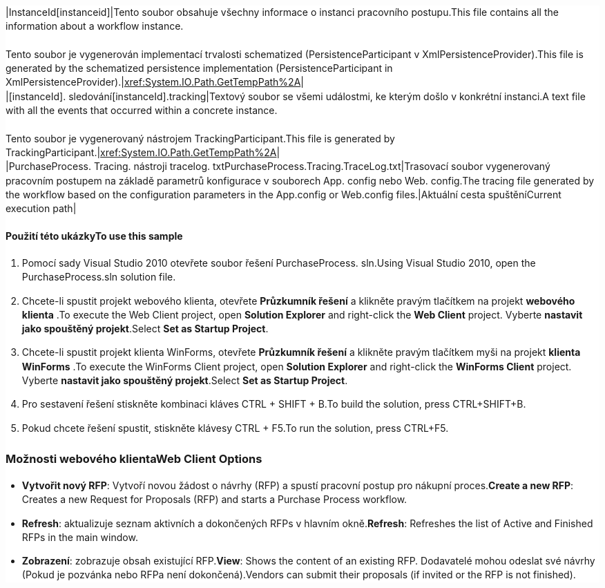 |<span data-ttu-id="286b1-233">InstanceId</span><span class="sxs-lookup"><span data-stu-id="286b1-233">[instanceid]</span></span>|<span data-ttu-id="286b1-234">Tento soubor obsahuje všechny informace o instanci pracovního postupu.</span><span class="sxs-lookup"><span data-stu-id="286b1-234">This file contains all the information about a workflow instance.</span></span><br /><br /> <span data-ttu-id="286b1-235">Tento soubor je vygenerován implementací trvalosti schematized (PersistenceParticipant v XmlPersistenceProvider).</span><span class="sxs-lookup"><span data-stu-id="286b1-235">This file is generated by the schematized persistence implementation (PersistenceParticipant in XmlPersistenceProvider).</span></span>|<xref:System.IO.Path.GetTempPath%2A>|  
|<span data-ttu-id="286b1-236">[instanceId]. sledování</span><span class="sxs-lookup"><span data-stu-id="286b1-236">[instanceId].tracking</span></span>|<span data-ttu-id="286b1-237">Textový soubor se všemi událostmi, ke kterým došlo v konkrétní instanci.</span><span class="sxs-lookup"><span data-stu-id="286b1-237">A text file with all the events that occurred within a concrete instance.</span></span><br /><br /> <span data-ttu-id="286b1-238">Tento soubor je vygenerovaný nástrojem TrackingParticipant.</span><span class="sxs-lookup"><span data-stu-id="286b1-238">This file is generated by TrackingParticipant.</span></span>|<xref:System.IO.Path.GetTempPath%2A>|  
|<span data-ttu-id="286b1-239">PurchaseProcess. Tracing. nástroji tracelog. txt</span><span class="sxs-lookup"><span data-stu-id="286b1-239">PurchaseProcess.Tracing.TraceLog.txt</span></span>|<span data-ttu-id="286b1-240">Trasovací soubor vygenerovaný pracovním postupem na základě parametrů konfigurace v souborech App. config nebo Web. config.</span><span class="sxs-lookup"><span data-stu-id="286b1-240">The tracing file generated by the workflow based on the configuration parameters in the App.config or Web.config files.</span></span>|<span data-ttu-id="286b1-241">Aktuální cesta spuštění</span><span class="sxs-lookup"><span data-stu-id="286b1-241">Current execution path</span></span>|  
  
#### <a name="to-use-this-sample"></a><span data-ttu-id="286b1-242">Použití této ukázky</span><span class="sxs-lookup"><span data-stu-id="286b1-242">To use this sample</span></span>  
  
1. <span data-ttu-id="286b1-243">Pomocí sady Visual Studio 2010 otevřete soubor řešení PurchaseProcess. sln.</span><span class="sxs-lookup"><span data-stu-id="286b1-243">Using Visual Studio 2010, open the PurchaseProcess.sln solution file.</span></span>  
  
2. <span data-ttu-id="286b1-244">Chcete-li spustit projekt webového klienta, otevřete **Průzkumník řešení** a klikněte pravým tlačítkem na projekt **webového klienta** .</span><span class="sxs-lookup"><span data-stu-id="286b1-244">To execute the Web Client project, open **Solution Explorer** and right-click the **Web Client** project.</span></span> <span data-ttu-id="286b1-245">Vyberte **nastavit jako spouštěný projekt**.</span><span class="sxs-lookup"><span data-stu-id="286b1-245">Select **Set as Startup Project**.</span></span>  
  
3. <span data-ttu-id="286b1-246">Chcete-li spustit projekt klienta WinForms, otevřete **Průzkumník řešení** a klikněte pravým tlačítkem myši na projekt **klienta WinForms** .</span><span class="sxs-lookup"><span data-stu-id="286b1-246">To execute the WinForms Client project, open **Solution Explorer** and right-click the **WinForms Client** project.</span></span> <span data-ttu-id="286b1-247">Vyberte **nastavit jako spouštěný projekt**.</span><span class="sxs-lookup"><span data-stu-id="286b1-247">Select **Set as Startup Project**.</span></span>  
  
4. <span data-ttu-id="286b1-248">Pro sestavení řešení stiskněte kombinaci kláves CTRL + SHIFT + B.</span><span class="sxs-lookup"><span data-stu-id="286b1-248">To build the solution, press CTRL+SHIFT+B.</span></span>  
  
5. <span data-ttu-id="286b1-249">Pokud chcete řešení spustit, stiskněte klávesy CTRL + F5.</span><span class="sxs-lookup"><span data-stu-id="286b1-249">To run the solution, press CTRL+F5.</span></span>  
  
### <a name="web-client-options"></a><span data-ttu-id="286b1-250">Možnosti webového klienta</span><span class="sxs-lookup"><span data-stu-id="286b1-250">Web Client Options</span></span>  
  
- <span data-ttu-id="286b1-251">**Vytvořit nový RFP**: Vytvoří novou žádost o návrhy (RFP) a spustí pracovní postup pro nákupní proces.</span><span class="sxs-lookup"><span data-stu-id="286b1-251">**Create a new RFP**: Creates a new Request for Proposals (RFP) and starts a Purchase Process workflow.</span></span>  
  
- <span data-ttu-id="286b1-252">**Refresh**: aktualizuje seznam aktivních a dokončených RFPs v hlavním okně.</span><span class="sxs-lookup"><span data-stu-id="286b1-252">**Refresh**: Refreshes the list of Active and Finished RFPs in the main window.</span></span>  
  
- <span data-ttu-id="286b1-253">**Zobrazení**: zobrazuje obsah existující RFP.</span><span class="sxs-lookup"><span data-stu-id="286b1-253">**View**: Shows the content of an existing RFP.</span></span> <span data-ttu-id="286b1-254">Dodavatelé mohou odeslat své návrhy (Pokud je pozvánka nebo RFPa není dokončená).</span><span class="sxs-lookup"><span data-stu-id="286b1-254">Vendors can submit their proposals (if invited or the RFP is not finished).</span></span>  
  